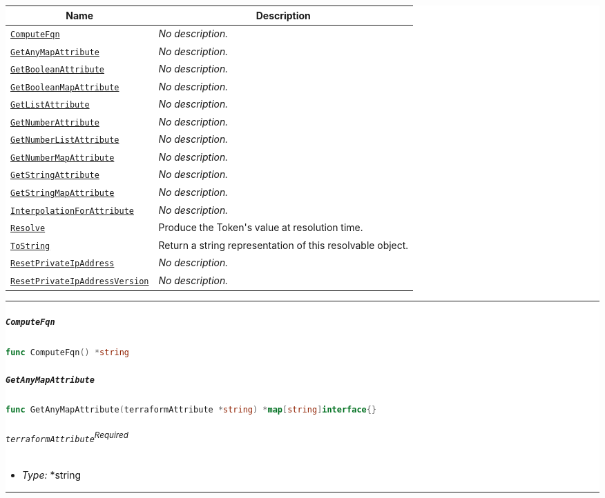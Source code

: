 | **Name** | **Description** |
| --- | --- |
| <code><a href="#@cdktf/provider-azurerm.privateLinkService.PrivateLinkServiceNatIpConfigurationOutputReference.computeFqn">ComputeFqn</a></code> | *No description.* |
| <code><a href="#@cdktf/provider-azurerm.privateLinkService.PrivateLinkServiceNatIpConfigurationOutputReference.getAnyMapAttribute">GetAnyMapAttribute</a></code> | *No description.* |
| <code><a href="#@cdktf/provider-azurerm.privateLinkService.PrivateLinkServiceNatIpConfigurationOutputReference.getBooleanAttribute">GetBooleanAttribute</a></code> | *No description.* |
| <code><a href="#@cdktf/provider-azurerm.privateLinkService.PrivateLinkServiceNatIpConfigurationOutputReference.getBooleanMapAttribute">GetBooleanMapAttribute</a></code> | *No description.* |
| <code><a href="#@cdktf/provider-azurerm.privateLinkService.PrivateLinkServiceNatIpConfigurationOutputReference.getListAttribute">GetListAttribute</a></code> | *No description.* |
| <code><a href="#@cdktf/provider-azurerm.privateLinkService.PrivateLinkServiceNatIpConfigurationOutputReference.getNumberAttribute">GetNumberAttribute</a></code> | *No description.* |
| <code><a href="#@cdktf/provider-azurerm.privateLinkService.PrivateLinkServiceNatIpConfigurationOutputReference.getNumberListAttribute">GetNumberListAttribute</a></code> | *No description.* |
| <code><a href="#@cdktf/provider-azurerm.privateLinkService.PrivateLinkServiceNatIpConfigurationOutputReference.getNumberMapAttribute">GetNumberMapAttribute</a></code> | *No description.* |
| <code><a href="#@cdktf/provider-azurerm.privateLinkService.PrivateLinkServiceNatIpConfigurationOutputReference.getStringAttribute">GetStringAttribute</a></code> | *No description.* |
| <code><a href="#@cdktf/provider-azurerm.privateLinkService.PrivateLinkServiceNatIpConfigurationOutputReference.getStringMapAttribute">GetStringMapAttribute</a></code> | *No description.* |
| <code><a href="#@cdktf/provider-azurerm.privateLinkService.PrivateLinkServiceNatIpConfigurationOutputReference.interpolationForAttribute">InterpolationForAttribute</a></code> | *No description.* |
| <code><a href="#@cdktf/provider-azurerm.privateLinkService.PrivateLinkServiceNatIpConfigurationOutputReference.resolve">Resolve</a></code> | Produce the Token's value at resolution time. |
| <code><a href="#@cdktf/provider-azurerm.privateLinkService.PrivateLinkServiceNatIpConfigurationOutputReference.toString">ToString</a></code> | Return a string representation of this resolvable object. |
| <code><a href="#@cdktf/provider-azurerm.privateLinkService.PrivateLinkServiceNatIpConfigurationOutputReference.resetPrivateIpAddress">ResetPrivateIpAddress</a></code> | *No description.* |
| <code><a href="#@cdktf/provider-azurerm.privateLinkService.PrivateLinkServiceNatIpConfigurationOutputReference.resetPrivateIpAddressVersion">ResetPrivateIpAddressVersion</a></code> | *No description.* |

---

##### `ComputeFqn` <a name="ComputeFqn" id="@cdktf/provider-azurerm.privateLinkService.PrivateLinkServiceNatIpConfigurationOutputReference.computeFqn"></a>

```go
func ComputeFqn() *string
```

##### `GetAnyMapAttribute` <a name="GetAnyMapAttribute" id="@cdktf/provider-azurerm.privateLinkService.PrivateLinkServiceNatIpConfigurationOutputReference.getAnyMapAttribute"></a>

```go
func GetAnyMapAttribute(terraformAttribute *string) *map[string]interface{}
```

###### `terraformAttribute`<sup>Required</sup> <a name="terraformAttribute" id="@cdktf/provider-azurerm.privateLinkService.PrivateLinkServiceNatIpConfigurationOutputReference.getAnyMapAttribute.parameter.terraformAttribute"></a>

- *Type:* *string

---
